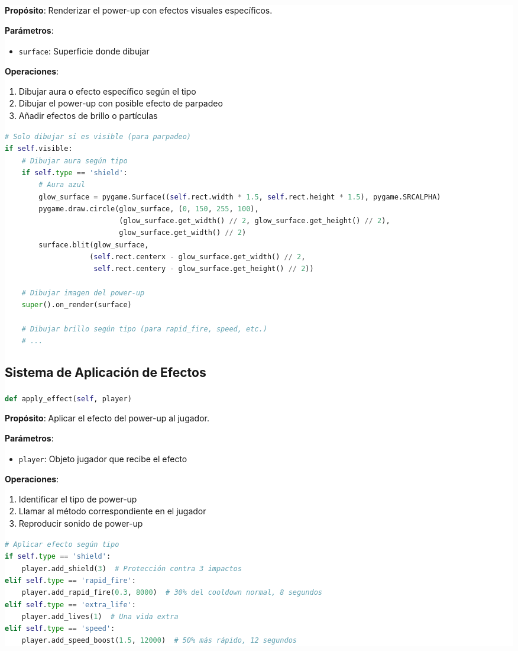 **Propósito**: Renderizar el power-up con efectos visuales específicos.

**Parámetros**:

- `surface`: Superficie donde dibujar

**Operaciones**:

1. Dibujar aura o efecto específico según el tipo
2. Dibujar el power-up con posible efecto de parpadeo
3. Añadir efectos de brillo o partículas

```python
# Solo dibujar si es visible (para parpadeo)
if self.visible:
    # Dibujar aura según tipo
    if self.type == 'shield':
        # Aura azul
        glow_surface = pygame.Surface((self.rect.width * 1.5, self.rect.height * 1.5), pygame.SRCALPHA)
        pygame.draw.circle(glow_surface, (0, 150, 255, 100),
                           (glow_surface.get_width() // 2, glow_surface.get_height() // 2),
                           glow_surface.get_width() // 2)
        surface.blit(glow_surface,
                    (self.rect.centerx - glow_surface.get_width() // 2,
                     self.rect.centery - glow_surface.get_height() // 2))

    # Dibujar imagen del power-up
    super().on_render(surface)

    # Dibujar brillo según tipo (para rapid_fire, speed, etc.)
    # ...
```

## Sistema de Aplicación de Efectos

```python
def apply_effect(self, player)
```

**Propósito**: Aplicar el efecto del power-up al jugador.

**Parámetros**:

- `player`: Objeto jugador que recibe el efecto

**Operaciones**:

1. Identificar el tipo de power-up
2. Llamar al método correspondiente en el jugador
3. Reproducir sonido de power-up

```python
# Aplicar efecto según tipo
if self.type == 'shield':
    player.add_shield(3)  # Protección contra 3 impactos
elif self.type == 'rapid_fire':
    player.add_rapid_fire(0.3, 8000)  # 30% del cooldown normal, 8 segundos
elif self.type == 'extra_life':
    player.add_lives(1)  # Una vida extra
elif self.type == 'speed':
    player.add_speed_boost(1.5, 12000)  # 50% más rápido, 12 segundos
```
